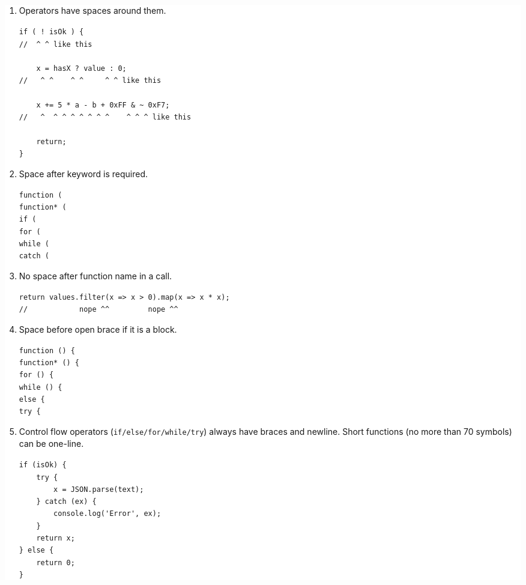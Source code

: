 1. Operators have spaces around them.
	
	```
	if ( ! isOk ) {
	//  ^ ^ like this
		
		x = hasX ? value : 0;
	//   ^ ^    ^ ^     ^ ^ like this
		
		x += 5 * a - b + 0xFF & ~ 0xF7;
	//   ^  ^ ^ ^ ^ ^ ^ ^    ^ ^ ^ like this
		
		return;
	}
	```

1. Space after keyword is required.
	
	```
	function (
	function* (
	if (
	for (
	while (
	catch (
	```

1. No space after function name in a call.
	
	```
	return values.filter(x => x > 0).map(x => x * x);
	//            nope ^^         nope ^^
	```

1. Space before open brace if it is a block.
	
	```
	function () {
	function* () {
	for () {
	while () {
	else {
	try {
	```

1. Control flow operators (`if/else/for/while/try`) always have braces and newline.
Short functions (no more than 70 symbols) can be one-line.
	
	```
	if (isOk) {
		try {
			x = JSON.parse(text);
		} catch (ex) {
			console.log('Error', ex);
		}
		return x;
	} else {
		return 0;
	}
	```
